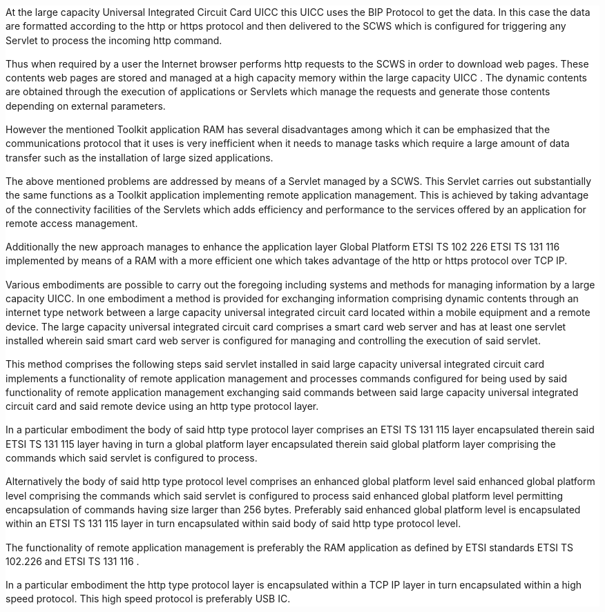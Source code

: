 At the large capacity Universal Integrated Circuit Card UICC this UICC uses the BIP Protocol to get the data. In this case the data are formatted according to the http or https protocol and then delivered to the SCWS which is configured for triggering any Servlet to process the incoming http command.

Thus when required by a user the Internet browser performs http requests to the SCWS in order to download web pages. These contents web pages are stored and managed at a high capacity memory within the large capacity UICC . The dynamic contents are obtained through the execution of applications or Servlets which manage the requests and generate those contents depending on external parameters.

However the mentioned Toolkit application RAM has several disadvantages among which it can be emphasized that the communications protocol that it uses is very inefficient when it needs to manage tasks which require a large amount of data transfer such as the installation of large sized applications.

The above mentioned problems are addressed by means of a Servlet managed by a SCWS. This Servlet carries out substantially the same functions as a Toolkit application implementing remote application management. This is achieved by taking advantage of the connectivity facilities of the Servlets which adds efficiency and performance to the services offered by an application for remote access management.

Additionally the new approach manages to enhance the application layer Global Platform ETSI TS 102 226 ETSI TS 131 116 implemented by means of a RAM with a more efficient one which takes advantage of the http or https protocol over TCP IP.

Various embodiments are possible to carry out the foregoing including systems and methods for managing information by a large capacity UICC. In one embodiment a method is provided for exchanging information comprising dynamic contents through an internet type network between a large capacity universal integrated circuit card located within a mobile equipment and a remote device. The large capacity universal integrated circuit card comprises a smart card web server and has at least one servlet installed wherein said smart card web server is configured for managing and controlling the execution of said servlet.

This method comprises the following steps said servlet installed in said large capacity universal integrated circuit card implements a functionality of remote application management and processes commands configured for being used by said functionality of remote application management exchanging said commands between said large capacity universal integrated circuit card and said remote device using an http type protocol layer.

In a particular embodiment the body of said http type protocol layer comprises an ETSI TS 131 115 layer encapsulated therein said ETSI TS 131 115 layer having in turn a global platform layer encapsulated therein said global platform layer comprising the commands which said servlet is configured to process.

Alternatively the body of said http type protocol level comprises an enhanced global platform level said enhanced global platform level comprising the commands which said servlet is configured to process said enhanced global platform level permitting encapsulation of commands having size larger than 256 bytes. Preferably said enhanced global platform level is encapsulated within an ETSI TS 131 115 layer in turn encapsulated within said body of said http type protocol level.

The functionality of remote application management is preferably the RAM application as defined by ETSI standards ETSI TS 102.226 and ETSI TS 131 116 .

In a particular embodiment the http type protocol layer is encapsulated within a TCP IP layer in turn encapsulated within a high speed protocol. This high speed protocol is preferably USB IC.
